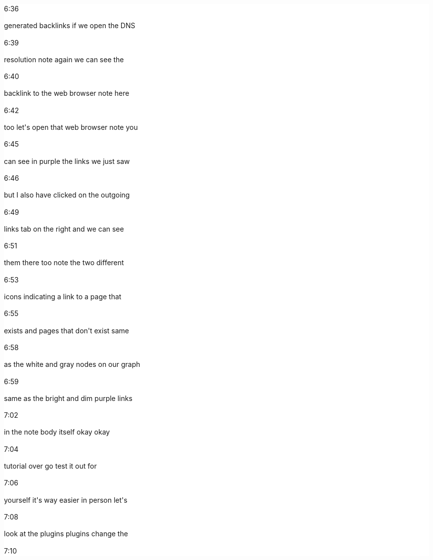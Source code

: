 6:36

generated backlinks if we open the DNS

6:39

resolution note again we can see the

6:40

backlink to the web browser note here

6:42

too let's open that web browser note you

6:45

can see in purple the links we just saw

6:46

but I also have clicked on the outgoing

6:49

links tab on the right and we can see

6:51

them there too note the two different

6:53

icons indicating a link to a page that

6:55

exists and pages that don't exist same

6:58

as the white and gray nodes on our graph

6:59

same as the bright and dim purple links

7:02

in the note body itself okay okay

7:04

tutorial over go test it out for

7:06

yourself it's way easier in person let's

7:08

look at the plugins plugins change the

7:10
